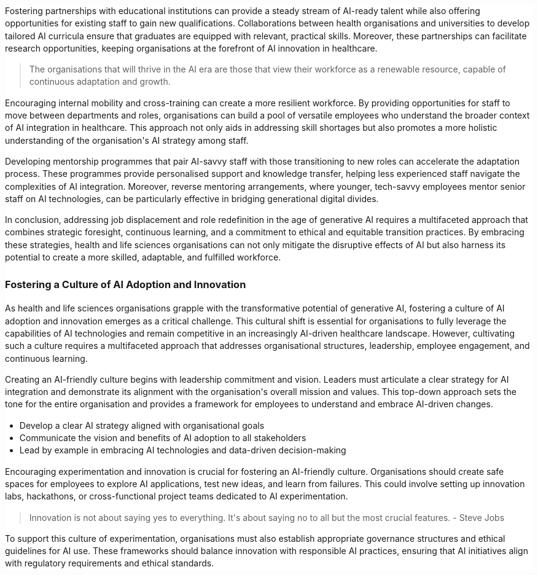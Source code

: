 Fostering partnerships with educational institutions can provide a steady stream of AI-ready talent while also offering opportunities for existing staff to gain new qualifications. Collaborations between health organisations and universities to develop tailored AI curricula ensure that graduates are equipped with relevant, practical skills. Moreover, these partnerships can facilitate research opportunities, keeping organisations at the forefront of AI innovation in healthcare.

> The organisations that will thrive in the AI era are those that view their workforce as a renewable resource, capable of continuous adaptation and growth.

Encouraging internal mobility and cross-training can create a more resilient workforce. By providing opportunities for staff to move between departments and roles, organisations can build a pool of versatile employees who understand the broader context of AI integration in healthcare. This approach not only aids in addressing skill shortages but also promotes a more holistic understanding of the organisation's AI strategy among staff.

Developing mentorship programmes that pair AI-savvy staff with those transitioning to new roles can accelerate the adaptation process. These programmes provide personalised support and knowledge transfer, helping less experienced staff navigate the complexities of AI integration. Moreover, reverse mentoring arrangements, where younger, tech-savvy employees mentor senior staff on AI technologies, can be particularly effective in bridging generational digital divides.

In conclusion, addressing job displacement and role redefinition in the age of generative AI requires a multifaceted approach that combines strategic foresight, continuous learning, and a commitment to ethical and equitable transition practices. By embracing these strategies, health and life sciences organisations can not only mitigate the disruptive effects of AI but also harness its potential to create a more skilled, adaptable, and fulfilled workforce.

### Fostering a Culture of AI Adoption and Innovation

As health and life sciences organisations grapple with the transformative potential of generative AI, fostering a culture of AI adoption and innovation emerges as a critical challenge. This cultural shift is essential for organisations to fully leverage the capabilities of AI technologies and remain competitive in an increasingly AI-driven healthcare landscape. However, cultivating such a culture requires a multifaceted approach that addresses organisational structures, leadership, employee engagement, and continuous learning.

Creating an AI-friendly culture begins with leadership commitment and vision. Leaders must articulate a clear strategy for AI integration and demonstrate its alignment with the organisation's overall mission and values. This top-down approach sets the tone for the entire organisation and provides a framework for employees to understand and embrace AI-driven changes.

- Develop a clear AI strategy aligned with organisational goals
- Communicate the vision and benefits of AI adoption to all stakeholders
- Lead by example in embracing AI technologies and data-driven decision-making

Encouraging experimentation and innovation is crucial for fostering an AI-friendly culture. Organisations should create safe spaces for employees to explore AI applications, test new ideas, and learn from failures. This could involve setting up innovation labs, hackathons, or cross-functional project teams dedicated to AI experimentation.

> Innovation is not about saying yes to everything. It's about saying no to all but the most crucial features. - Steve Jobs

To support this culture of experimentation, organisations must also establish appropriate governance structures and ethical guidelines for AI use. These frameworks should balance innovation with responsible AI practices, ensuring that AI initiatives align with regulatory requirements and ethical standards.
